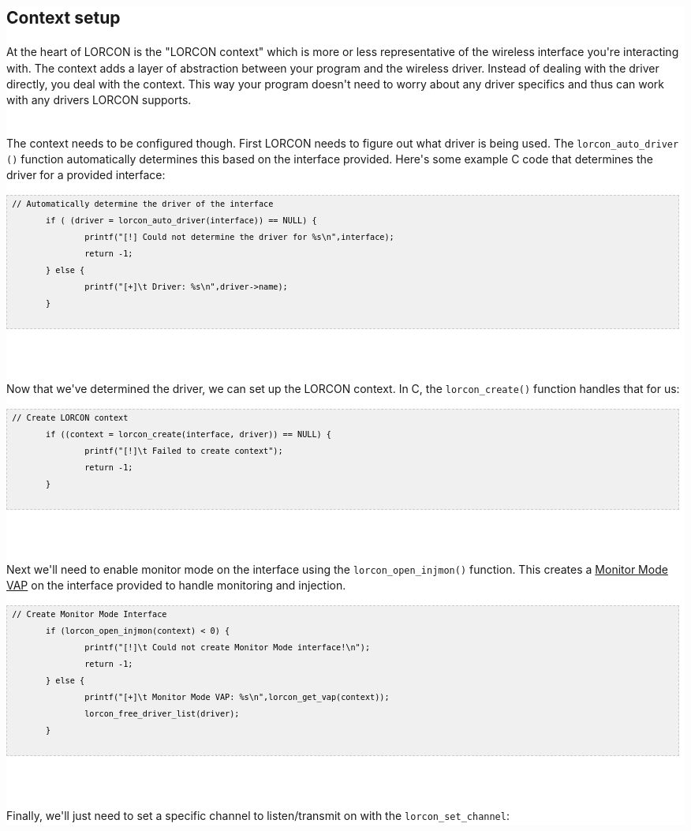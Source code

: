 <h2>Context setup</h2>

At the heart of LORCON is the "LORCON context" which is more or less representative of the wireless interface you're interacting with. The context adds a layer of abstraction between your program and the wireless driver. Instead of dealing with the driver directly, you deal with the context. This way your program doesn't need to worry about any driver specifics and thus can work with any drivers LORCON supports. <BR><BR>

The context needs to be configured though. First LORCON needs to figure out what driver is being used. The <code>lorcon_auto_driver()</code> function automatically determines this based on the interface provided. Here's some example C code that determines the driver for a provided interface:<BR>


<pre  style="font-family:arial;font-size:12px;border:1px dashed #CCCCCC;width:99%;height:auto;overflow:auto;background:#f0f0f0;padding:0px;color:#000000;text-align:left;line-height:20px;"><code style="color:#000000;word-wrap:normal;"> // Automatically determine the driver of the interface
        if ( (driver = lorcon_auto_driver(interface)) == NULL) {
                printf("[!] Could not determine the driver for %s\n",interface);
                return -1;
        } else {
                printf("[+]\t Driver: %s\n",driver->name);
        }

</code></pre><br><BR>

Now that we've determined the driver, we can set up the LORCON context. In C, the <code>lorcon_create()</code> function handles that for us:<BR>
<pre  style="font-family:arial;font-size:12px;border:1px dashed #CCCCCC;width:99%;height:auto;overflow:auto;background:#f0f0f0;padding:0px;color:#000000;text-align:left;line-height:20px;"><code style="color:#000000;word-wrap:normal;"> // Create LORCON context
        if ((context = lorcon_create(interface, driver)) == NULL) {
                printf("[!]\t Failed to create context");
                return -1;
        }

</code></pre><br><BR>

Next we'll need to enable monitor mode on the interface using the <code>lorcon_open_injmon()</code> function. This creates a <a href="http://wireless.kernel.org/en/users/Documentation/modes#Monitor_.28MON.29_mode"> Monitor Mode VAP</a> on the interface provided to handle monitoring and injection. <BR>

<pre  style="font-family:arial;font-size:12px;border:1px dashed #CCCCCC;width:99%;height:auto;overflow:auto;background:#f0f0f0;padding:0px;color:#000000;text-align:left;line-height:20px;"><code style="color:#000000;word-wrap:normal;"> // Create Monitor Mode Interface
        if (lorcon_open_injmon(context) < 0) {
                printf("[!]\t Could not create Monitor Mode interface!\n");
                return -1;
        } else {
                printf("[+]\t Monitor Mode VAP: %s\n",lorcon_get_vap(context));
                lorcon_free_driver_list(driver);
        }

</code></pre><br><BR>

Finally, we'll just need to set a specific channel to listen/transmit on with the <code>lorcon_set_channel</code>:<BR>
